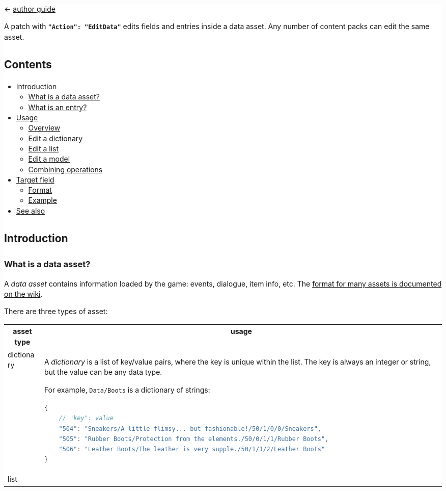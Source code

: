 ﻿← [author guide](../author-guide.md)

A patch with **`"Action": "EditData"`** edits fields and entries inside a data asset. Any number of
content packs can edit the same asset.

## Contents
* [Introduction](#introduction)
  * [What is a data asset?](#data-assets)
  * [What is an entry?](#entries)
* [Usage](#usage)
  * [Overview](#overview)
  * [Edit a dictionary](#edit-a-dictionary)
  * [Edit a list](#edit-a-list)
  * [Edit a model](#edit-a-model)
  * [Combining operations](#combining-operations)
* [Target field](#target-field)
  * [Format](#format)
  * [Example](#example)
* [See also](#see-also)

## Introduction
### What is a data asset?<span id="data-assets"></span>
A _data asset_ contains information loaded by the game: events, dialogue, item info, etc. The
[format for many assets is documented on the wiki](https://stardewvalleywiki.com/Modding:Index#Advanced_topics).

There are three types of asset:

<table>
<tr>
<th>asset type</th>
<th>usage</th>
</tr>
<tr>
<td>dictionary</td>
<td>

A _dictionary_ is a list of key/value pairs, where the key is unique within the list. The key is
always an integer or string, but the value can be any data type.

For example, `Data/Boots` is a dictionary of strings:

```js
{
    // "key": value
    "504": "Sneakers/A little flimsy... but fashionable!/50/1/0/0/Sneakers",
    "505": "Rubber Boots/Protection from the elements./50/0/1/1/Rubber Boots",
    "506": "Leather Boots/The leather is very supple./50/1/1/2/Leather Boots"
}
```

</td>
</tr>
<tr>
<td>list</td>
<td>
